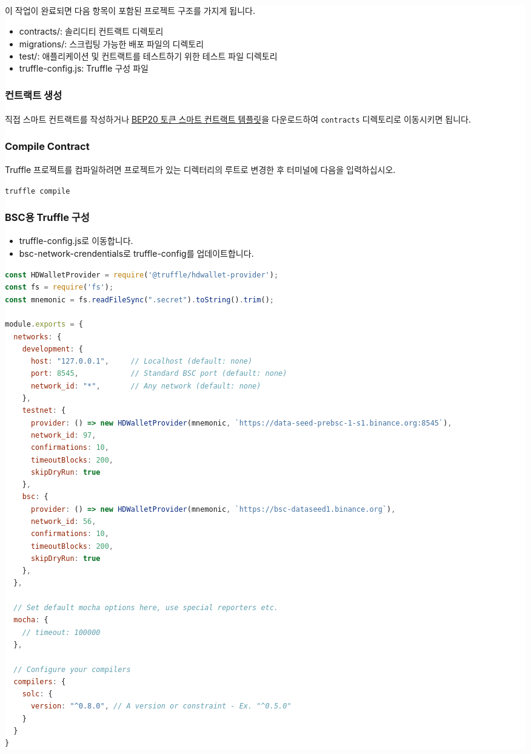 
이 작업이 완료되면 다음 항목이 포함된 프로젝트 구조를 가지게 됩니다.

* contracts/: 솔리디티 컨트랙트 디렉토리
* migrations/: 스크립팅 가능한 배포 파일의 디렉토리
* test/: 애플리케이션 및 컨트랙트를 테스트하기 위한 테스트 파일 디렉토리
* truffle-config.js: Truffle 구성 파일

### 컨트랙트 생성

직접 스마트 컨트랙트를 작성하거나 [BEP20 토큰 스마트 컨트랙트 템플릿](https://github.com/bnb-chain/bsc-genesis-contract/blob/master/contracts/bep20_template/BEP20Token.template)을 다운로드하여 ``contracts`` 디렉토리로 이동시키면 됩니다.

### Compile Contract

Truffle 프로젝트를 컴파일하려면 프로젝트가 있는 디렉터리의 루트로 변경한 후 터미널에 다음을 입력하십시오.

```
truffle compile
```

### BSC용 Truffle 구성

- truffle-config.js로 이동합니다.
- bsc-network-crendentials로 truffle-config를 업데이트합니다.

```js
const HDWalletProvider = require('@truffle/hdwallet-provider');
const fs = require('fs');
const mnemonic = fs.readFileSync(".secret").toString().trim();

module.exports = {
  networks: {
    development: {
      host: "127.0.0.1",     // Localhost (default: none)
      port: 8545,            // Standard BSC port (default: none)
      network_id: "*",       // Any network (default: none)
    },
    testnet: {
      provider: () => new HDWalletProvider(mnemonic, `https://data-seed-prebsc-1-s1.binance.org:8545`),
      network_id: 97,
      confirmations: 10,
      timeoutBlocks: 200,
      skipDryRun: true
    },
    bsc: {
      provider: () => new HDWalletProvider(mnemonic, `https://bsc-dataseed1.binance.org`),
      network_id: 56,
      confirmations: 10,
      timeoutBlocks: 200,
      skipDryRun: true
    },
  },

  // Set default mocha options here, use special reporters etc.
  mocha: {
    // timeout: 100000
  },

  // Configure your compilers
  compilers: {
    solc: {
      version: "^0.8.0", // A version or constraint - Ex. "^0.5.0"
    }
  }
}
```